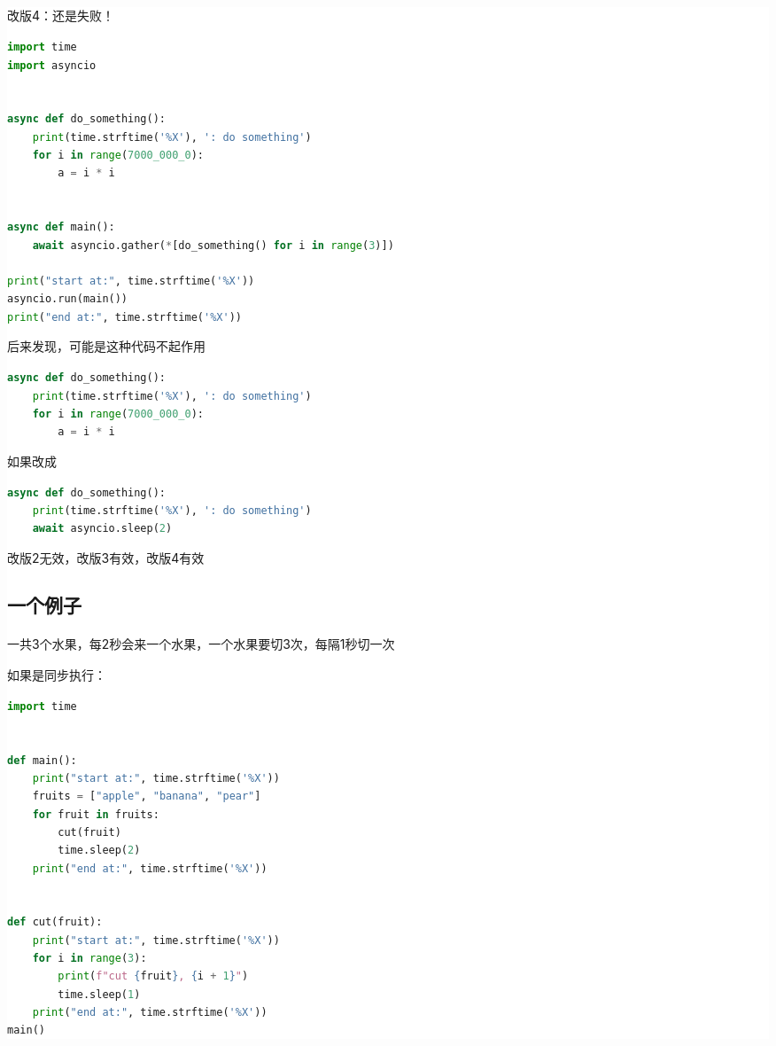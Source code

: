 改版4：还是失败！

```python
import time
import asyncio


async def do_something():
    print(time.strftime('%X'), ': do something')
    for i in range(7000_000_0):
        a = i * i


async def main():
    await asyncio.gather(*[do_something() for i in range(3)])

print("start at:", time.strftime('%X'))
asyncio.run(main())
print("end at:", time.strftime('%X'))
```



后来发现，可能是这种代码不起作用

```python
async def do_something():
    print(time.strftime('%X'), ': do something')
    for i in range(7000_000_0):
        a = i * i
```

如果改成

```python
async def do_something():
    print(time.strftime('%X'), ': do something')
    await asyncio.sleep(2)
```

改版2无效，改版3有效，改版4有效

## 一个例子

一共3个水果，每2秒会来一个水果，一个水果要切3次，每隔1秒切一次

如果是同步执行：

```python
import time


def main():
    print("start at:", time.strftime('%X'))
    fruits = ["apple", "banana", "pear"]
    for fruit in fruits:
        cut(fruit)
        time.sleep(2)
    print("end at:", time.strftime('%X'))


def cut(fruit):
    print("start at:", time.strftime('%X'))
    for i in range(3):
        print(f"cut {fruit}, {i + 1}")
        time.sleep(1)
    print("end at:", time.strftime('%X'))
main()
```
